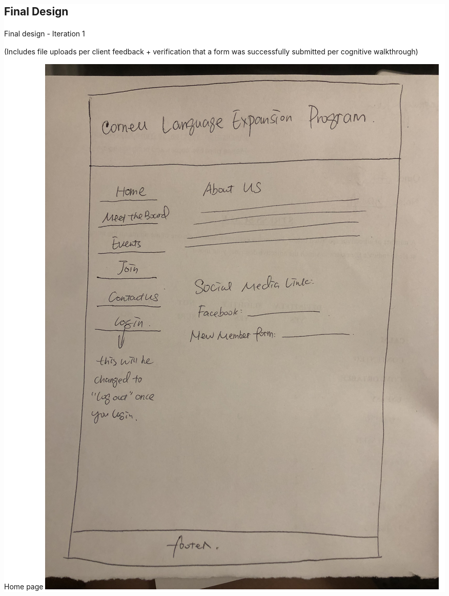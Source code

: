 ## Final Design



Final design - Iteration 1

(Includes file uploads per client feedback + verification that a form was successfully submitted per cognitive walkthrough)

Home page
![final](sketch1_1.jpg)
